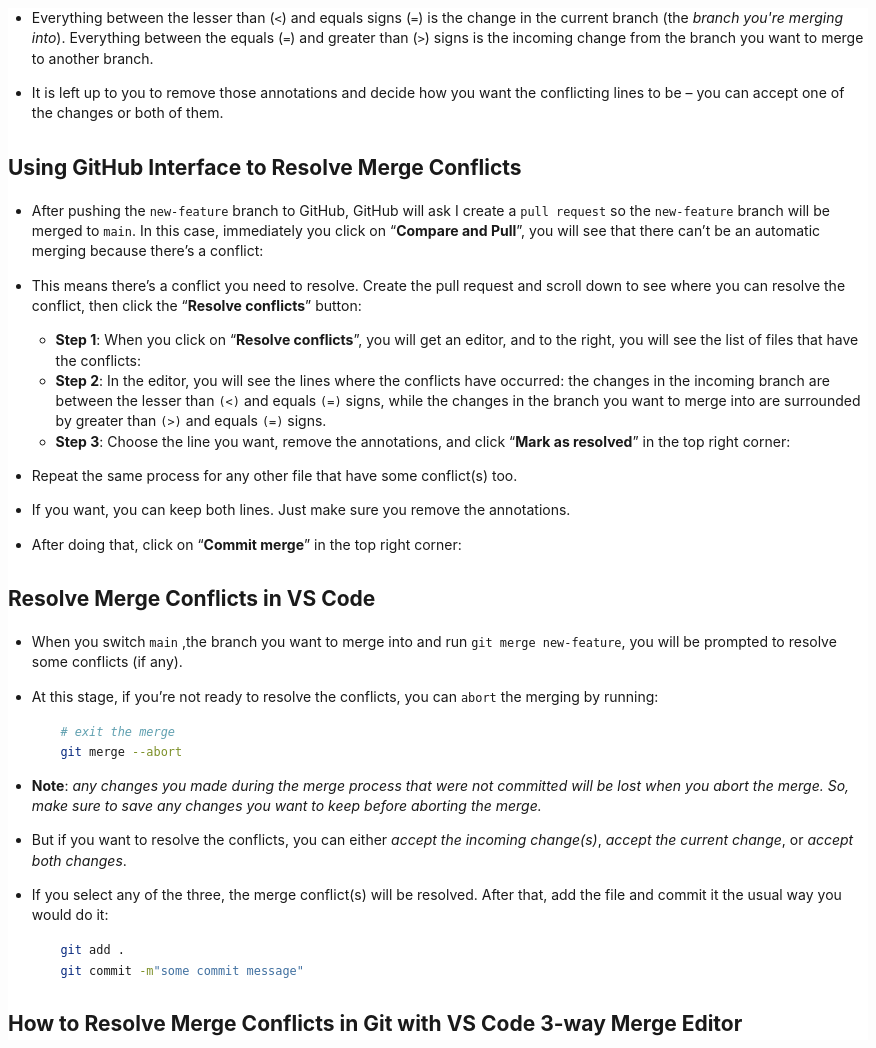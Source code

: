 * Everything between the lesser than (`<`) and equals signs (`=`) is the change in the current branch (the _branch you're merging into_). Everything between the equals (`=`) and greater than (`>`) signs is the incoming change from the branch you want to merge to another branch.

* It is left up to you to remove those annotations and decide how you want the conflicting lines to be – you can accept one of the changes or both of them.

## Using GitHub Interface to Resolve Merge Conflicts

- After pushing the `new-feature` branch to GitHub, GitHub will ask I create a `pull request` so the `new-feature` branch will be merged to `main`. In this case, immediately you click on “**Compare and Pull**”, you will see that there can’t be an automatic merging because there’s a conflict:
- This means there’s a conflict you need to resolve. Create the pull request and scroll down to see where you can resolve the conflict, then click the “**Resolve conflicts**” button:

  - **Step 1**: When you click on “**Resolve conflicts**”, you will get an editor, and to the right, you will see the list of files that have the conflicts:
  - **Step 2**: In the editor, you will see the lines where the conflicts have occurred: the changes in the incoming branch are between the lesser than `(<)` and equals `(=)` signs, while the changes in the branch you want to merge into are surrounded by greater than `(>)` and equals `(=)` signs.
  - **Step 3**: Choose the line you want, remove the annotations, and click “**Mark as resolved**” in the top right corner:

- Repeat the same process for any other file that have some conflict(s) too.
- If you want, you can keep both lines. Just make sure you remove the annotations.
- After doing that, click on “**Commit merge**” in the top right corner:

## Resolve Merge Conflicts in VS Code

- When you switch `main` ,the branch you want to merge into and run `git merge new-feature`, you will be prompted to resolve some conflicts (if any).
- At this stage, if you’re not ready to resolve the conflicts, you can `abort` the merging by running:

  ```sh
      # exit the merge
      git merge --abort
  ```

- **Note**: _any changes you made during the merge process that were not committed will be lost when you abort the merge. So, make sure to save any changes you want to keep before aborting the merge._

* But if you want to resolve the conflicts, you can either _accept the incoming change(s)_, _accept the current change_, or _accept both changes_.

* If you select any of the three, the merge conflict(s) will be resolved. After that, add the file and commit it the usual way you would do it:

  ```sh
      git add .
      git commit -m"some commit message"
  ```

## How to Resolve Merge Conflicts in Git with VS Code 3-way Merge Editor

